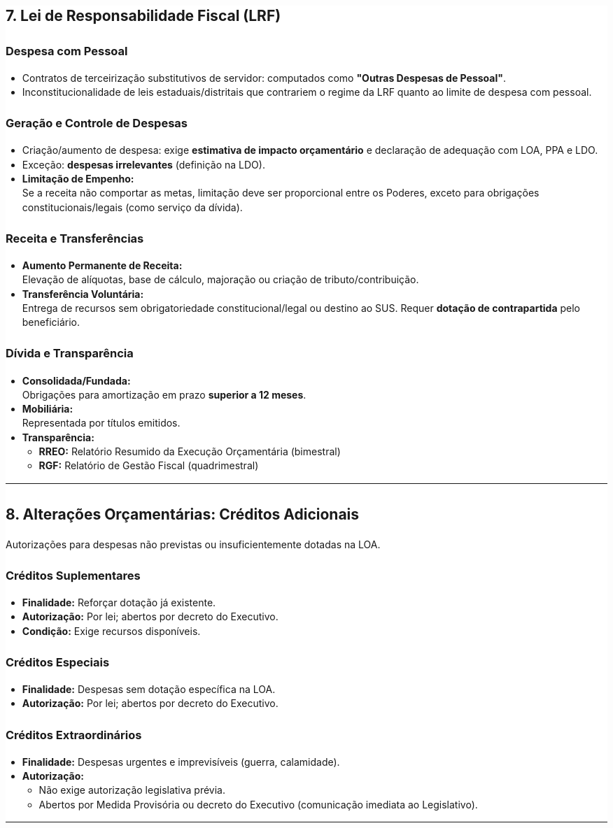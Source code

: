 
## 7. Lei de Responsabilidade Fiscal (LRF)

### Despesa com Pessoal

- Contratos de terceirização substitutivos de servidor: computados como **"Outras Despesas de Pessoal"**.
- Inconstitucionalidade de leis estaduais/distritais que contrariem o regime da LRF quanto ao limite de despesa com pessoal.

### Geração e Controle de Despesas

- Criação/aumento de despesa: exige **estimativa de impacto orçamentário** e declaração de adequação com LOA, PPA e LDO.
- Exceção: **despesas irrelevantes** (definição na LDO).
- **Limitação de Empenho:**  
  Se a receita não comportar as metas, limitação deve ser proporcional entre os Poderes, exceto para obrigações constitucionais/legais (como serviço da dívida).

### Receita e Transferências

- **Aumento Permanente de Receita:**  
  Elevação de alíquotas, base de cálculo, majoração ou criação de tributo/contribuição.
- **Transferência Voluntária:**  
  Entrega de recursos sem obrigatoriedade constitucional/legal ou destino ao SUS. Requer **dotação de contrapartida** pelo beneficiário.

### Dívida e Transparência

- **Consolidada/Fundada:**  
  Obrigações para amortização em prazo **superior a 12 meses**.
- **Mobiliária:**  
  Representada por títulos emitidos.
- **Transparência:**  
  - **RREO:** Relatório Resumido da Execução Orçamentária (bimestral)
  - **RGF:** Relatório de Gestão Fiscal (quadrimestral)

---

## 8. Alterações Orçamentárias: Créditos Adicionais

Autorizações para despesas não previstas ou insuficientemente dotadas na LOA.

### Créditos Suplementares

- **Finalidade:** Reforçar dotação já existente.
- **Autorização:** Por lei; abertos por decreto do Executivo.
- **Condição:** Exige recursos disponíveis.

### Créditos Especiais

- **Finalidade:** Despesas sem dotação específica na LOA.
- **Autorização:** Por lei; abertos por decreto do Executivo.

### Créditos Extraordinários

- **Finalidade:** Despesas urgentes e imprevisíveis (guerra, calamidade).
- **Autorização:**  
  - Não exige autorização legislativa prévia.
  - Abertos por Medida Provisória ou decreto do Executivo (comunicação imediata ao Legislativo).

---